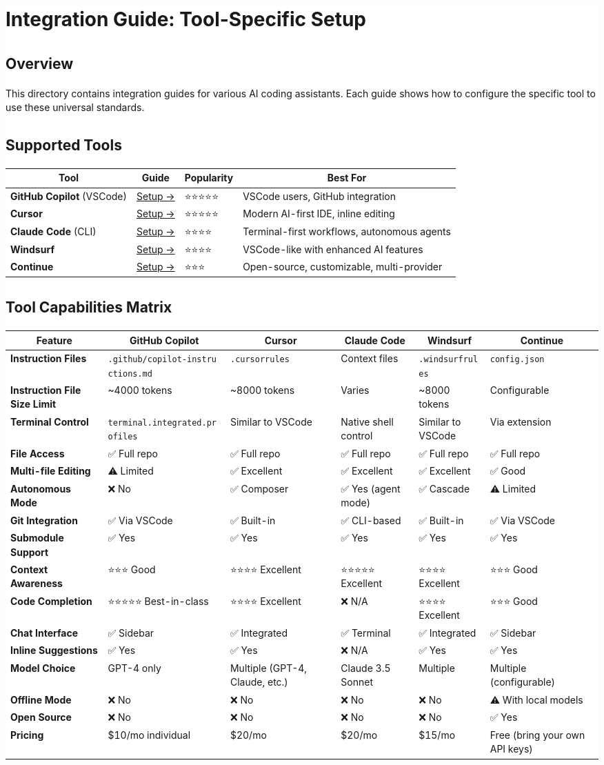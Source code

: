 # Integration Guide: Tool-Specific Setup

## Overview

This directory contains integration guides for various AI coding assistants. Each guide shows how to configure the specific tool to use these universal standards.

## Supported Tools

| Tool | Guide | Popularity | Best For |
|------|-------|------------|----------|
| **GitHub Copilot** (VSCode) | [Setup →](vscode-copilot.md) | ⭐⭐⭐⭐⭐ | VSCode users, GitHub integration |
| **Cursor** | [Setup →](cursor.md) | ⭐⭐⭐⭐⭐ | Modern AI-first IDE, inline editing |
| **Claude Code** (CLI) | [Setup →](claude-code.md) | ⭐⭐⭐⭐ | Terminal-first workflows, autonomous agents |
| **Windsurf** | [Setup →](windsurf.md) | ⭐⭐⭐⭐ | VSCode-like with enhanced AI features |
| **Continue** | [Setup →](continue.md) | ⭐⭐⭐ | Open-source, customizable, multi-provider |

## Tool Capabilities Matrix

| Feature | GitHub Copilot | Cursor | Claude Code | Windsurf | Continue |
|---------|----------------|--------|-------------|----------|----------|
| **Instruction Files** | `.github/copilot-instructions.md` | `.cursorrules` | Context files | `.windsurfrules` | `config.json` |
| **Instruction File Size Limit** | ~4000 tokens | ~8000 tokens | Varies | ~8000 tokens | Configurable |
| **Terminal Control** | `terminal.integrated.profiles` | Similar to VSCode | Native shell control | Similar to VSCode | Via extension |
| **File Access** | ✅ Full repo | ✅ Full repo | ✅ Full repo | ✅ Full repo | ✅ Full repo |
| **Multi-file Editing** | ⚠️ Limited | ✅ Excellent | ✅ Excellent | ✅ Excellent | ✅ Good |
| **Autonomous Mode** | ❌ No | ✅ Composer | ✅ Yes (agent mode) | ✅ Cascade | ⚠️ Limited |
| **Git Integration** | ✅ Via VSCode | ✅ Built-in | ✅ CLI-based | ✅ Built-in | ✅ Via VSCode |
| **Submodule Support** | ✅ Yes | ✅ Yes | ✅ Yes | ✅ Yes | ✅ Yes |
| **Context Awareness** | ⭐⭐⭐ Good | ⭐⭐⭐⭐ Excellent | ⭐⭐⭐⭐⭐ Excellent | ⭐⭐⭐⭐ Excellent | ⭐⭐⭐ Good |
| **Code Completion** | ⭐⭐⭐⭐⭐ Best-in-class | ⭐⭐⭐⭐ Excellent | ❌ N/A | ⭐⭐⭐⭐ Excellent | ⭐⭐⭐ Good |
| **Chat Interface** | ✅ Sidebar | ✅ Integrated | ✅ Terminal | ✅ Integrated | ✅ Sidebar |
| **Inline Suggestions** | ✅ Yes | ✅ Yes | ❌ N/A | ✅ Yes | ✅ Yes |
| **Model Choice** | GPT-4 only | Multiple (GPT-4, Claude, etc.) | Claude 3.5 Sonnet | Multiple | Multiple (configurable) |
| **Offline Mode** | ❌ No | ❌ No | ❌ No | ❌ No | ⚠️ With local models |
| **Open Source** | ❌ No | ❌ No | ❌ No | ❌ No | ✅ Yes |
| **Pricing** | $10/mo individual | $20/mo | $20/mo | $15/mo | Free (bring your own API keys) |
